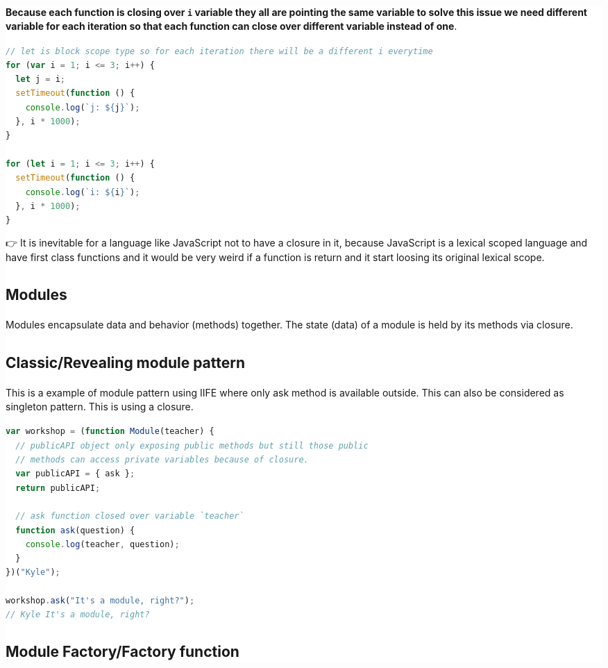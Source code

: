 **Because each function is closing over `i` variable they all are pointing the same variable to solve this issue we need different variable for each iteration so that each function can close over different variable instead of one**.

```js
// let is block scope type so for each iteration there will be a different i everytime
for (var i = 1; i <= 3; i++) {
  let j = i;
  setTimeout(function () {
    console.log(`j: ${j}`);
  }, i * 1000);
}

for (let i = 1; i <= 3; i++) {
  setTimeout(function () {
    console.log(`i: ${i}`);
  }, i * 1000);
}
```

👉 It is inevitable for a language like JavaScript not to have a closure in it, because JavaScript is a lexical scoped language and have first class functions and it would be very weird if a function is return and it start loosing its original lexical scope.

## Modules

Modules encapsulate data and behavior (methods) together. The state (data) of a module is held by its methods via closure.

## Classic/Revealing module pattern

This is a example of module pattern using IIFE where only ask method is available outside. This can also be considered as singleton pattern. This is using a closure.

```js
var workshop = (function Module(teacher) {
  // publicAPI object only exposing public methods but still those public
  // methods can access private variables because of closure.
  var publicAPI = { ask };
  return publicAPI;

  // ask function closed over variable `teacher`
  function ask(question) {
    console.log(teacher, question);
  }
})("Kyle");

workshop.ask("It's a module, right?");
// Kyle It's a module, right?
```

## Module Factory/Factory function
